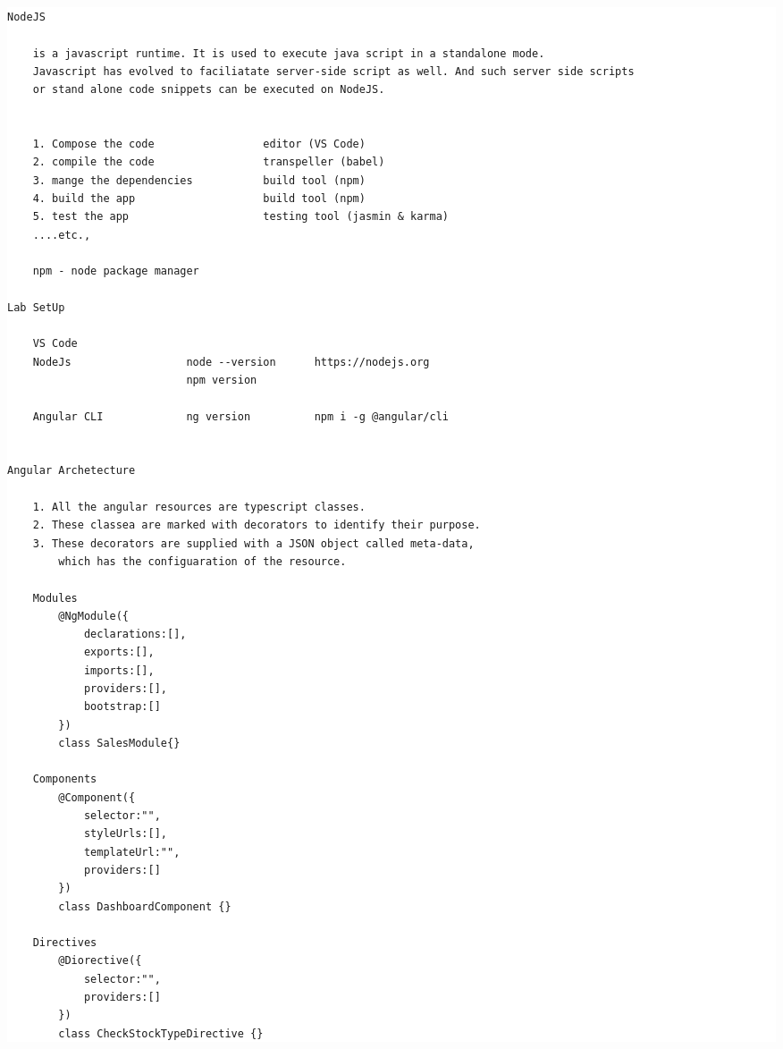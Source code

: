     NodeJS

        is a javascript runtime. It is used to execute java script in a standalone mode.
        Javascript has evolved to faciliatate server-side script as well. And such server side scripts
        or stand alone code snippets can be executed on NodeJS.


        1. Compose the code                 editor (VS Code)
        2. compile the code                 transpeller (babel)
        3. mange the dependencies           build tool (npm)
        4. build the app                    build tool (npm)
        5. test the app                     testing tool (jasmin & karma)
        ....etc.,

        npm - node package manager

    Lab SetUp

        VS Code
        NodeJs                  node --version      https://nodejs.org
                                npm version

        Angular CLI             ng version          npm i -g @angular/cli


    Angular Archetecture

        1. All the angular resources are typescript classes.
        2. These classea are marked with decorators to identify their purpose.
        3. These decorators are supplied with a JSON object called meta-data, 
            which has the configuaration of the resource.

        Modules
            @NgModule({
                declarations:[],
                exports:[],
                imports:[],
                providers:[],
                bootstrap:[]
            })
            class SalesModule{}

        Components
            @Component({
                selector:"",
                styleUrls:[],
                templateUrl:"",
                providers:[]
            })
            class DashboardComponent {}

        Directives
            @Diorective({
                selector:"",
                providers:[]
            })
            class CheckStockTypeDirective {}
